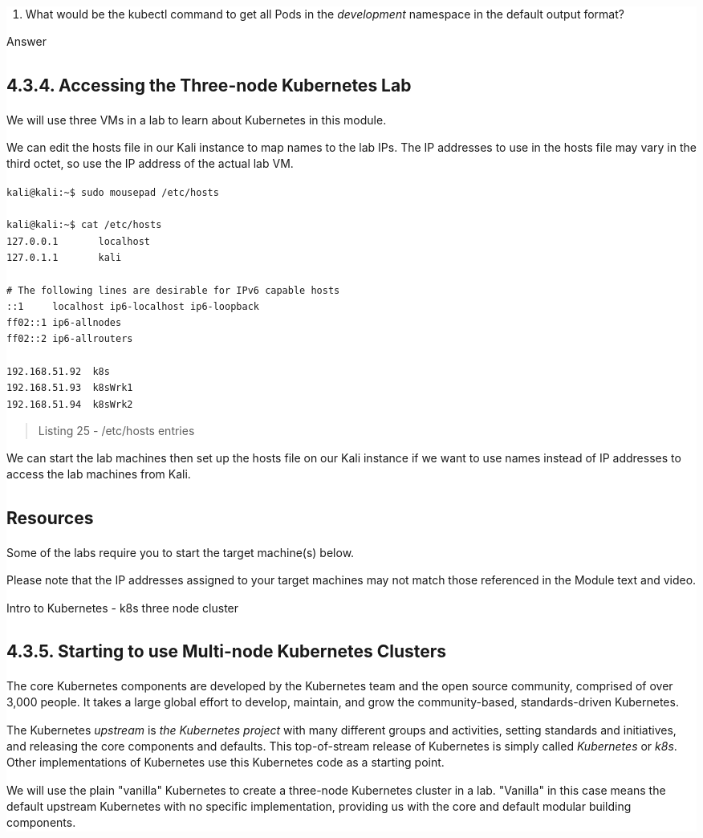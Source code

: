 1. What would be the kubectl command to get all Pods in the _development_ namespace in the default output format?

Answer

## 4.3.4. Accessing the Three-node Kubernetes Lab

We will use three VMs in a lab to learn about Kubernetes in this module.

We can edit the hosts file in our Kali instance to map names to the lab IPs. The IP addresses to use in the hosts file may vary in the third octet, so use the IP address of the actual lab VM.

```
kali@kali:~$ sudo mousepad /etc/hosts

kali@kali:~$ cat /etc/hosts
127.0.0.1       localhost
127.0.1.1       kali

# The following lines are desirable for IPv6 capable hosts
::1     localhost ip6-localhost ip6-loopback
ff02::1 ip6-allnodes
ff02::2 ip6-allrouters

192.168.51.92  k8s
192.168.51.93  k8sWrk1
192.168.51.94  k8sWrk2
```

> Listing 25 - /etc/hosts entries

We can start the lab machines then set up the hosts file on our Kali instance if we want to use names instead of IP addresses to access the lab machines from Kali.

## Resources

Some of the labs require you to start the target machine(s) below.

Please note that the IP addresses assigned to your target machines may not match those referenced in the Module text and video.

Intro to Kubernetes - k8s three node cluster

## 4.3.5. Starting to use Multi-node Kubernetes Clusters

The core Kubernetes components are developed by the Kubernetes team and the open source community, comprised of over 3,000 people. It takes a large global effort to develop, maintain, and grow the community-based, standards-driven Kubernetes.

The Kubernetes _upstream_ is _the Kubernetes project_ with many different groups and activities, setting standards and initiatives, and releasing the core components and defaults. This top-of-stream release of Kubernetes is simply called _Kubernetes_ or _k8s_. Other implementations of Kubernetes use this Kubernetes code as a starting point.

We will use the plain "vanilla" Kubernetes to create a three-node Kubernetes cluster in a lab. "Vanilla" in this case means the default upstream Kubernetes with no specific implementation, providing us with the core and default modular building components.
